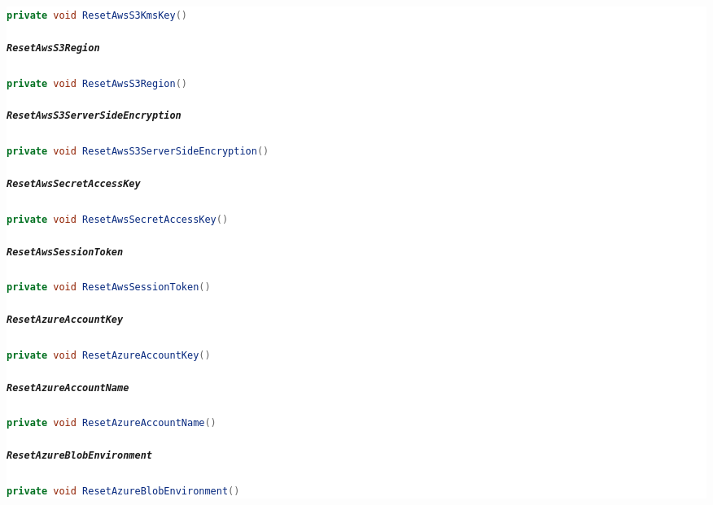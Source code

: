 ```csharp
private void ResetAwsS3KmsKey()
```

##### `ResetAwsS3Region` <a name="ResetAwsS3Region" id="@cdktf/provider-vault.raftSnapshotAgentConfig.RaftSnapshotAgentConfig.resetAwsS3Region"></a>

```csharp
private void ResetAwsS3Region()
```

##### `ResetAwsS3ServerSideEncryption` <a name="ResetAwsS3ServerSideEncryption" id="@cdktf/provider-vault.raftSnapshotAgentConfig.RaftSnapshotAgentConfig.resetAwsS3ServerSideEncryption"></a>

```csharp
private void ResetAwsS3ServerSideEncryption()
```

##### `ResetAwsSecretAccessKey` <a name="ResetAwsSecretAccessKey" id="@cdktf/provider-vault.raftSnapshotAgentConfig.RaftSnapshotAgentConfig.resetAwsSecretAccessKey"></a>

```csharp
private void ResetAwsSecretAccessKey()
```

##### `ResetAwsSessionToken` <a name="ResetAwsSessionToken" id="@cdktf/provider-vault.raftSnapshotAgentConfig.RaftSnapshotAgentConfig.resetAwsSessionToken"></a>

```csharp
private void ResetAwsSessionToken()
```

##### `ResetAzureAccountKey` <a name="ResetAzureAccountKey" id="@cdktf/provider-vault.raftSnapshotAgentConfig.RaftSnapshotAgentConfig.resetAzureAccountKey"></a>

```csharp
private void ResetAzureAccountKey()
```

##### `ResetAzureAccountName` <a name="ResetAzureAccountName" id="@cdktf/provider-vault.raftSnapshotAgentConfig.RaftSnapshotAgentConfig.resetAzureAccountName"></a>

```csharp
private void ResetAzureAccountName()
```

##### `ResetAzureBlobEnvironment` <a name="ResetAzureBlobEnvironment" id="@cdktf/provider-vault.raftSnapshotAgentConfig.RaftSnapshotAgentConfig.resetAzureBlobEnvironment"></a>

```csharp
private void ResetAzureBlobEnvironment()
```
